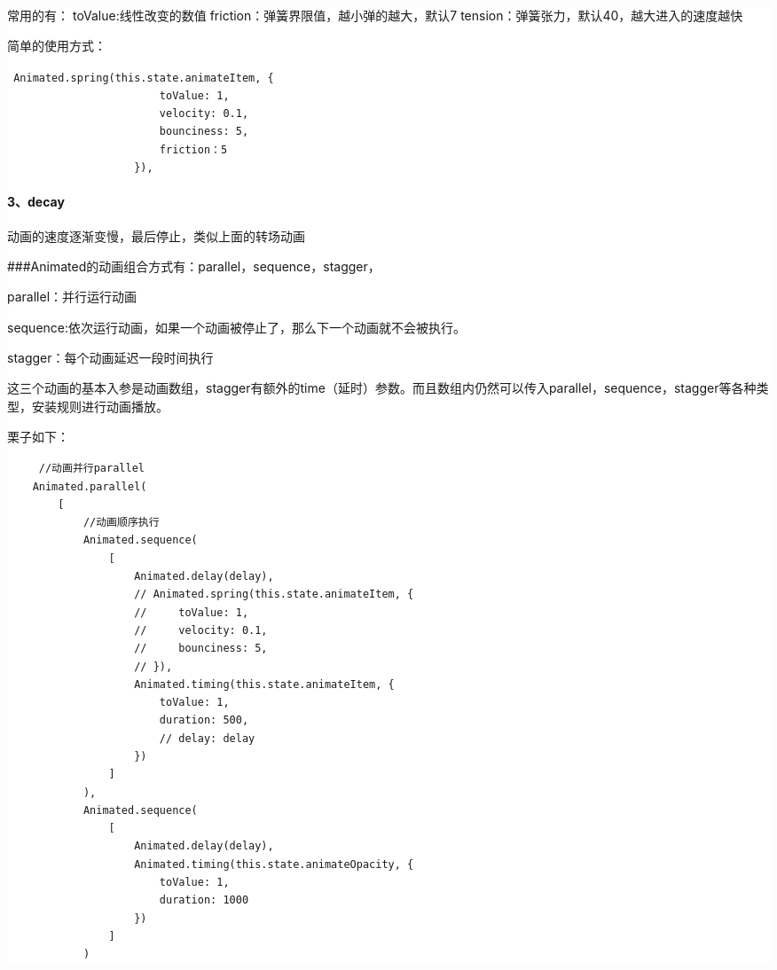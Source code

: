 
常用的有：
toValue:线性改变的数值
friction：弹簧界限值，越小弹的越大，默认7
tension：弹簧张力，默认40，越大进入的速度越快

简单的使用方式：

	 Animated.spring(this.state.animateItem, {
                            toValue: 1,
                            velocity: 0.1,
                            bounciness: 5,
							friction：5
                        }),

#### 3、decay
动画的速度逐渐变慢，最后停止，类似上面的转场动画


	
###Animated的动画组合方式有：parallel，sequence，stagger，

parallel：并行运行动画

sequence:依次运行动画，如果一个动画被停止了，那么下一个动画就不会被执行。

stagger：每个动画延迟一段时间执行	


这三个动画的基本入参是动画数组，stagger有额外的time（延时）参数。而且数组内仍然可以传入parallel，sequence，stagger等各种类型，安装规则进行动画播放。

栗子如下：

		 //动画并行parallel
        Animated.parallel(
            [   
                //动画顺序执行
                Animated.sequence(
                    [
                        Animated.delay(delay),
                        // Animated.spring(this.state.animateItem, {
                        //     toValue: 1,
                        //     velocity: 0.1,
                        //     bounciness: 5,
                        // }),
                        Animated.timing(this.state.animateItem, {
                            toValue: 1,
                            duration: 500,
                            // delay: delay
                        })
                    ]
                ),
                Animated.sequence(
                    [
                        Animated.delay(delay),
                        Animated.timing(this.state.animateOpacity, {
                            toValue: 1,
                            duration: 1000
                        })
                    ]
                )
